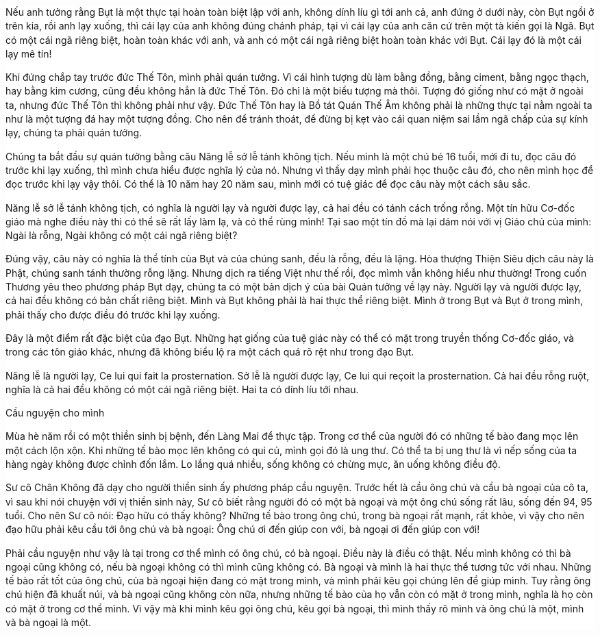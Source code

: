 Nếu anh tưởng rằng Bụt là một thực tại hoàn toàn biệt lập với anh, không dính líu gì tới anh cả, anh đứng ở dưới này, còn Bụt ngồi ở trên kia, rồi anh lạy xuống, thì cái lạy của anh không đúng chánh pháp, tại vì cái lạy của anh căn cứ trên một tà kiến gọi là Ngã. Bụt có một cái ngã riêng biệt, hoàn toàn khác với anh, và anh có một cái ngã riêng biệt hoàn toàn khác với Bụt. Cái lạy đó là một cái lạy mê tín!

Khi đứng chắp tay trước đức Thế Tôn, mình phải quán tưởng. Vì cái hình tượng dù làm bằng đồng, bằng ciment, bằng ngọc thạch, hay bằng kim cương, cũng đều không hẳn là đức Thế Tôn. Đó chỉ là một biểu tượng mà thôi. Tượng đó giống như có mặt ở ngoài ta, nhưng đức Thế Tôn thì không phải như vậy. Đức Thế Tôn hay là Bồ tát Quán Thế Âm không phải là những thực tại nằm ngoài ta như là một tượng đá hay một tượng đồng. Cho nên để tránh thoát, để đừng bị kẹt vào cái quan niệm sai lầm ngã chấp của sự kính lạy, chúng ta phải quán tưởng.

Chúng ta bắt đầu sự quán tưởng bằng câu Năng lễ sở lễ tánh không tịch. Nếu mình là một chú bé 16 tuổi, mới đi tu, đọc câu đó trước khi lạy xuống, thì mình chưa hiểu được nghĩa lý của nó. Nhưng vì thầy dạy mình phải học thuộc câu đó, cho nên mình học để đọc trước khi lạy vậy thôi. Có thể là 10 năm hay 20 năm sau, mình mới có tuệ giác để đọc câu này một cách sâu sắc.

Năng lễ sở lễ tánh không tịch, có nghĩa là người lạy và người được lạy, cả hai đều có tánh cách trống rỗng. Một tín hữu Cơ-đốc giáo mà nghe điều này thì có thể sẽ rất lấy làm lạ, và có thể rùng mình! Tại sao một tín đồ mà lại dám nói với vị Giáo chủ của mình: Ngài là rỗng, Ngài không có một cái ngã riêng biệt?

Đúng vậy, câu này có nghĩa là thể tính của Bụt và của chúng sanh, đều là rỗng, đều là lặng. Hòa thượng Thiện Siêu dịch câu này là Phật, chúng sanh tánh thường rỗng lặng. Nhưng dịch ra tiếng Việt như thế rồi, đọc mìmh vẫn không hiểu như thường! Trong cuốn Thương yêu theo phương pháp Bụt dạy, chúng ta có một bản dịch ý của bài Quán tưởng về lạy này. Người lạy và người được lạy, cả hai đều không có bản chất riêng biệt. Mình và Bụt không phải là hai thực thể riêng biệt. Mình ở trong Bụt và Bụt ở trong mình, phải thấy cho được điều đó trước khi lạy xuống.

Đây là một điểm rất đặc biệt của đạo Bụt. Những hạt giống của tuệ giác này có thể có mặt trong truyền thống Cơ-đốc giáo, và trong các tôn giáo khác, nhưng đã không biểu lộ ra một cách quá rõ rệt như trong đạo Bụt.

Năng lễ là người lạy, Ce lui qui fait la prosternation. Sở lễ là người được lạy, Ce lui qui reçoit la prosternation. Cả hai đều rỗng ruột, nghĩa là cả hai đều không có một cái ngã riêng biệt. Hai ta có dính líu tới nhau.

Cầu nguyện cho mình

Mùa hè năm rồi có một thiền sinh bị bệnh, đến Làng Mai để thực tập. Trong cơ thể của người đó có những tế bào đang mọc lên một cách lộn xộn. Khi những tế bào mọc lên không có qui củ, mình gọi đó là ung thư. Có thể ta bị ung thư là vì nếp sống của ta hàng ngày không được chỉnh đốn lắm. Lo lắng quá nhiều, sống không có chừng mực, ăn uống không điều độ.

Sư cô Chân Không đã dạy cho người thiền sinh ấy phương pháp cầu nguyện. Trước hết là cầu ông chú và cầu bà ngoại của cô ta, vì sau khi nói chuyện với vị thiền sinh này, Sư cô biết rằng người đó có một bà ngoại và một ông chú sống rất lâu, sống đến 94, 95 tuổi. Cho nên Sư cô nói: Đạo hữu có thấy không? Những tế bào trong ông chú, trong bà ngoại rất mạnh, rất khỏe, vì vậy cho nên đạo hữu phải kêu cầu tới ông chú và bà ngoại: Ông chú ơi đến giúp con với, bà ngoại ơi đến giúp con với!

Phải cầu nguyện như vậy là tại trong cơ thể mình có ông chú, có bà ngoại. Điều này là điều có thật. Nếu mình không có thì bà ngoại cũng không có, nếu bà ngoại không có thì mình cũng không có. Bà ngoại và mình là hai thực thể tương tức với nhau. Những tế bào rất tốt của ông chú, của bà ngoại hiện đang có mặt trong mình, và mình phải kêu gọi chúng lên để giúp mình. Tuy rằng ông chú hiện đã khuất núi, và bà ngoại cũng không còn nữa, nhưng những tế bào của họ vẫn còn có mặt ở trong mình, nghĩa là họ còn có mặt ở trong cơ thể mình. Vì vậy mà khi mình kêu gọi ông chú, kêu gọi bà ngoại, thì mình thấy rõ mình và ông chú là một, mình và bà ngoại là một.

